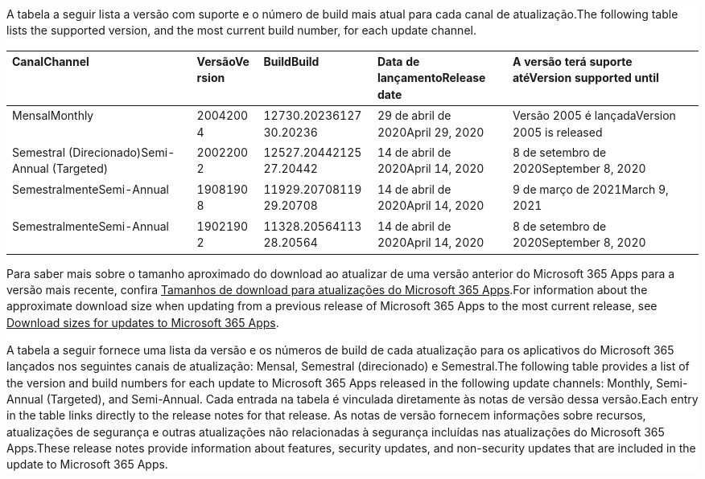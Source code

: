 <span data-ttu-id="61beb-110">A tabela a seguir lista a versão com suporte e o número de build mais atual para cada canal de atualização.</span><span class="sxs-lookup"><span data-stu-id="61beb-110">The following table lists the supported version, and the most current build number, for each update channel.</span></span>

[//]: # (EOSTABLESTART)

|<span data-ttu-id="61beb-112">**Canal**</span><span class="sxs-lookup"><span data-stu-id="61beb-112">**Channel**</span></span>|<span data-ttu-id="61beb-113">**Versão**</span><span class="sxs-lookup"><span data-stu-id="61beb-113">**Version**</span></span>|<span data-ttu-id="61beb-114">**Build**</span><span class="sxs-lookup"><span data-stu-id="61beb-114">**Build**</span></span>|<span data-ttu-id="61beb-115">**Data de lançamento**</span><span class="sxs-lookup"><span data-stu-id="61beb-115">**Release date**</span></span>|<span data-ttu-id="61beb-116">**A versão terá suporte até**</span><span class="sxs-lookup"><span data-stu-id="61beb-116">**Version supported until**</span></span>|
|:-----|:-----|:-----|:-----|:-----|
|<span data-ttu-id="61beb-117">Mensal</span><span class="sxs-lookup"><span data-stu-id="61beb-117">Monthly</span></span><br/>|<span data-ttu-id="61beb-118">2004</span><span class="sxs-lookup"><span data-stu-id="61beb-118">2004</span></span><br/>|<span data-ttu-id="61beb-119">12730.20236</span><span class="sxs-lookup"><span data-stu-id="61beb-119">12730.20236</span></span><br/>|<span data-ttu-id="61beb-120">29 de abril de 2020</span><span class="sxs-lookup"><span data-stu-id="61beb-120">April 29, 2020</span></span><br/>|<span data-ttu-id="61beb-121">Versão 2005 é lançada</span><span class="sxs-lookup"><span data-stu-id="61beb-121">Version 2005 is released</span></span><br/>|
|<span data-ttu-id="61beb-122">Semestral (Direcionado)</span><span class="sxs-lookup"><span data-stu-id="61beb-122">Semi-Annual (Targeted)</span></span><br/>|<span data-ttu-id="61beb-123">2002</span><span class="sxs-lookup"><span data-stu-id="61beb-123">2002</span></span><br/>|<span data-ttu-id="61beb-124">12527.20442</span><span class="sxs-lookup"><span data-stu-id="61beb-124">12527.20442</span></span><br/>|<span data-ttu-id="61beb-125">14 de abril de 2020</span><span class="sxs-lookup"><span data-stu-id="61beb-125">April 14, 2020</span></span><br/>|<span data-ttu-id="61beb-126">8 de setembro de 2020</span><span class="sxs-lookup"><span data-stu-id="61beb-126">September 8, 2020</span></span><br/>|
|<span data-ttu-id="61beb-127">Semestralmente</span><span class="sxs-lookup"><span data-stu-id="61beb-127">Semi-Annual</span></span><br/>|<span data-ttu-id="61beb-128">1908</span><span class="sxs-lookup"><span data-stu-id="61beb-128">1908</span></span><br/>|<span data-ttu-id="61beb-129">11929.20708</span><span class="sxs-lookup"><span data-stu-id="61beb-129">11929.20708</span></span><br/>|<span data-ttu-id="61beb-130">14 de abril de 2020</span><span class="sxs-lookup"><span data-stu-id="61beb-130">April 14, 2020</span></span><br/>|<span data-ttu-id="61beb-131">9 de março de 2021</span><span class="sxs-lookup"><span data-stu-id="61beb-131">March 9, 2021</span></span><br/>|
|<span data-ttu-id="61beb-132">Semestralmente</span><span class="sxs-lookup"><span data-stu-id="61beb-132">Semi-Annual</span></span><br/>|<span data-ttu-id="61beb-133">1902</span><span class="sxs-lookup"><span data-stu-id="61beb-133">1902</span></span><br/>|<span data-ttu-id="61beb-134">11328.20564</span><span class="sxs-lookup"><span data-stu-id="61beb-134">11328.20564</span></span><br/>|<span data-ttu-id="61beb-135">14 de abril de 2020</span><span class="sxs-lookup"><span data-stu-id="61beb-135">April 14, 2020</span></span><br/>|<span data-ttu-id="61beb-136">8 de setembro de 2020</span><span class="sxs-lookup"><span data-stu-id="61beb-136">September 8, 2020</span></span><br/>|

[//]: # (EOSTABLEEND)

<span data-ttu-id="61beb-138">Para saber mais sobre o tamanho aproximado do download ao atualizar de uma versão anterior do Microsoft 365 Apps para a versão mais recente, confira [Tamanhos de download para atualizações do Microsoft 365 Apps](download-sizes-microsoft365-apps-updates.md).</span><span class="sxs-lookup"><span data-stu-id="61beb-138">For information about the approximate download size when updating from a previous release of Microsoft 365 Apps to the most current release, see [Download sizes for updates to Microsoft 365 Apps](download-sizes-microsoft365-apps-updates.md).</span></span>

<span data-ttu-id="61beb-139">A tabela a seguir fornece uma lista da versão e os números de build de cada atualização para os aplicativos do Microsoft 365 lançados nos seguintes canais de atualização: Mensal, Semestral (direcionado) e Semestral.</span><span class="sxs-lookup"><span data-stu-id="61beb-139">The following table provides a list of the version and build numbers for each update to Microsoft 365 Apps released in the following update channels: Monthly, Semi-Annual (Targeted), and Semi-Annual.</span></span> <span data-ttu-id="61beb-140">Cada entrada na tabela é vinculada diretamente às notas de versão dessa versão.</span><span class="sxs-lookup"><span data-stu-id="61beb-140">Each entry in the table links directly to the release notes for that release.</span></span> <span data-ttu-id="61beb-141">As notas de versão fornecem informações sobre recursos, atualizações de segurança e outras atualizações não relacionadas à segurança incluídas nas atualizações do Microsoft 365 Apps.</span><span class="sxs-lookup"><span data-stu-id="61beb-141">These release notes provide information about features, security updates, and non-security updates that are included in the update to Microsoft 365 Apps.</span></span>  

[//]: # (HISTORYTABLESTART)
